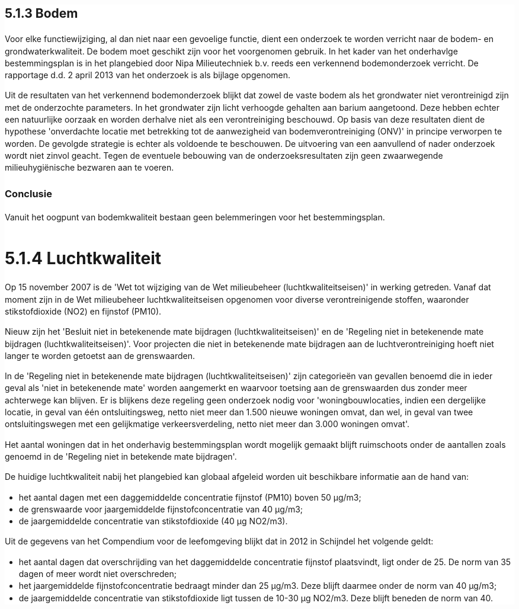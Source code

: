 ## 5.1.3 Bodem

Voor elke functiewijziging, al dan niet naar een gevoelige functie, dient een onderzoek te worden verricht naar de bodem- en grondwaterkwaliteit. De bodem moet geschikt zijn voor het voorgenomen gebruik. In het kader van het onderhavlge bestemmingsplan is in het plangebied door Nipa Milieutechniek b.v. reeds een verkennend bodemonderzoek verricht. De rapportage d.d. 2 april 2013 van het onderzoek is als bijlage opgenomen.

Uit de resultaten van het verkennend bodemonderzoek blijkt dat zowel de vaste bodem als het grondwater niet verontreinigd zijn met de onderzochte parameters. In het grondwater zijn licht verhoogde gehalten aan barium aangetoond. Deze hebben echter een natuurlijke oorzaak en worden derhalve niet als een verontreiniging beschouwd. Op basis van deze resultaten dient de hypothese 'onverdachte locatie met betrekking tot de aanwezigheid van bodemverontreiniging (ONV)' in principe verworpen te worden. De gevolgde strategie is echter als voldoende te beschouwen. De uitvoering van een aanvullend of nader onderzoek wordt niet zinvol geacht. Tegen de eventuele bebouwing van de onderzoeksresultaten zijn geen zwaarwegende milieuhygiënische bezwaren aan te voeren.

### Conclusie

Vanuit het oogpunt van bodemkwaliteit bestaan geen belemmeringen voor het bestemmingsplan.

# 5.1.4 Luchtkwaliteit

Op 15 november 2007 is de 'Wet tot wijziging van de Wet milieubeheer (luchtkwaliteitseisen)' in werking getreden. Vanaf dat moment zijn in de Wet milieubeheer luchtkwaliteitseisen opgenomen voor diverse verontreinigende stoffen, waaronder stikstofdioxide (NO2) en fijnstof (PM10).

Nieuw zijn het 'Besluit niet in betekenende mate bijdragen (luchtkwaliteitseisen)' en de 'Regeling niet in betekenende mate bijdragen (luchtkwaliteitseisen)'. Voor projecten die niet in betekenende mate bijdragen aan de luchtverontreiniging hoeft niet langer te worden getoetst aan de grenswaarden.

In de 'Regeling niet in betekenende mate bijdragen (luchtkwaliteitseisen)' zijn categorieën van gevallen benoemd die in ieder geval als 'niet in betekenende mate' worden aangemerkt en waarvoor toetsing aan de grenswaarden dus zonder meer achterwege kan blijven. Er is blijkens deze regeling geen onderzoek nodig voor 'woningbouwlocaties, indien een dergelijke locatie, in geval van één ontsluitingsweg, netto niet meer dan 1.500 nieuwe woningen omvat, dan wel, in geval van twee ontsluitingswegen met een gelijkmatige verkeersverdeling, netto niet meer dan 3.000 woningen omvat'.

Het aantal woningen dat in het onderhavig bestemmingsplan wordt mogelijk gemaakt blijft ruimschoots onder de aantallen zoals genoemd in de 'Regeling niet in betekende mate bijdragen'.

De huidige luchtkwaliteit nabij het plangebied kan globaal afgeleid worden uit beschikbare informatie aan de hand van:

- het aantal dagen met een daggemiddelde concentratie fijnstof (PM10) boven 50 µg/m3;
- de grenswaarde voor jaargemiddelde fijnstofconcentratie van 40 µg/m3;
- de jaargemiddelde concentratie van stikstofdioxide (40 µg NO2/m3).

Uit de gegevens van het Compendium voor de leefomgeving blijkt dat in 2012 in Schijndel het volgende geldt:

- het aantal dagen dat overschrijding van het daggemiddelde concentratie fijnstof plaatsvindt, ligt onder de 25. De norm van 35 dagen of meer wordt niet overschreden;
- het jaargemiddelde fijnstofconcentratie bedraagt minder dan 25 µg/m3. Deze blijft daarmee onder de norm van 40 µg/m3;
- de jaargemiddelde concentratie van stikstofdioxide ligt tussen de 10-30 µg NO2/m3. Deze blijft beneden de norm van 40.
